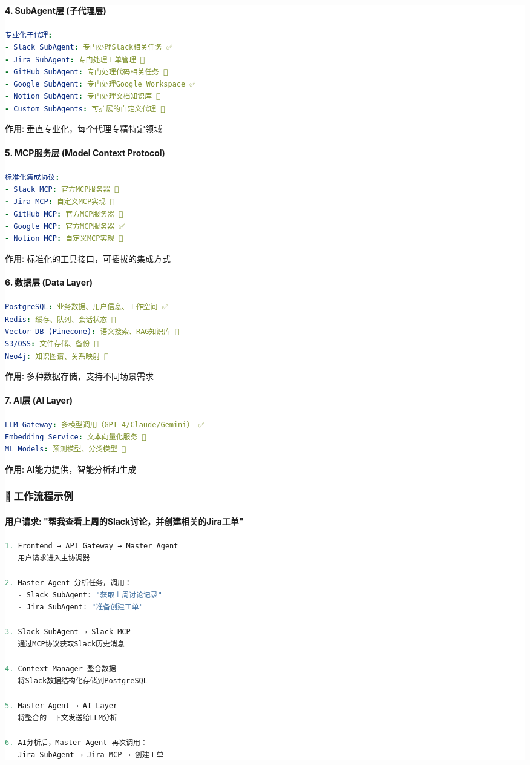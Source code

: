 #### 4. SubAgent层 (子代理层)
```yaml
专业化子代理:
- Slack SubAgent: 专门处理Slack相关任务 ✅
- Jira SubAgent: 专门处理工单管理 🔄
- GitHub SubAgent: 专门处理代码相关任务 🔄
- Google SubAgent: 专门处理Google Workspace ✅
- Notion SubAgent: 专门处理文档知识库 🔄
- Custom SubAgents: 可扩展的自定义代理 🔄
```
**作用**: 垂直专业化，每个代理专精特定领域

#### 5. MCP服务层 (Model Context Protocol)
```yaml
标准化集成协议:
- Slack MCP: 官方MCP服务器 🔄
- Jira MCP: 自定义MCP实现 🔄
- GitHub MCP: 官方MCP服务器 🔄
- Google MCP: 官方MCP服务器 ✅
- Notion MCP: 自定义MCP实现 🔄
```
**作用**: 标准化的工具接口，可插拔的集成方式

#### 6. 数据层 (Data Layer)
```yaml
PostgreSQL: 业务数据、用户信息、工作空间 ✅
Redis: 缓存、队列、会话状态 🔄
Vector DB (Pinecone): 语义搜索、RAG知识库 🔄
S3/OSS: 文件存储、备份 🔄
Neo4j: 知识图谱、关系映射 🔄
```
**作用**: 多种数据存储，支持不同场景需求

#### 7. AI层 (AI Layer)
```yaml
LLM Gateway: 多模型调用（GPT-4/Claude/Gemini） ✅
Embedding Service: 文本向量化服务 🔄
ML Models: 预测模型、分类模型 🔄
```
**作用**: AI能力提供，智能分析和生成

### 🔄 工作流程示例

#### 用户请求: "帮我查看上周的Slack讨论，并创建相关的Jira工单"

```typescript
1. Frontend → API Gateway → Master Agent
   用户请求进入主协调器

2. Master Agent 分析任务，调用：
   - Slack SubAgent: "获取上周讨论记录"
   - Jira SubAgent: "准备创建工单"

3. Slack SubAgent → Slack MCP
   通过MCP协议获取Slack历史消息

4. Context Manager 整合数据
   将Slack数据结构化存储到PostgreSQL

5. Master Agent → AI Layer
   将整合的上下文发送给LLM分析

6. AI分析后，Master Agent 再次调用：
   Jira SubAgent → Jira MCP → 创建工单

```